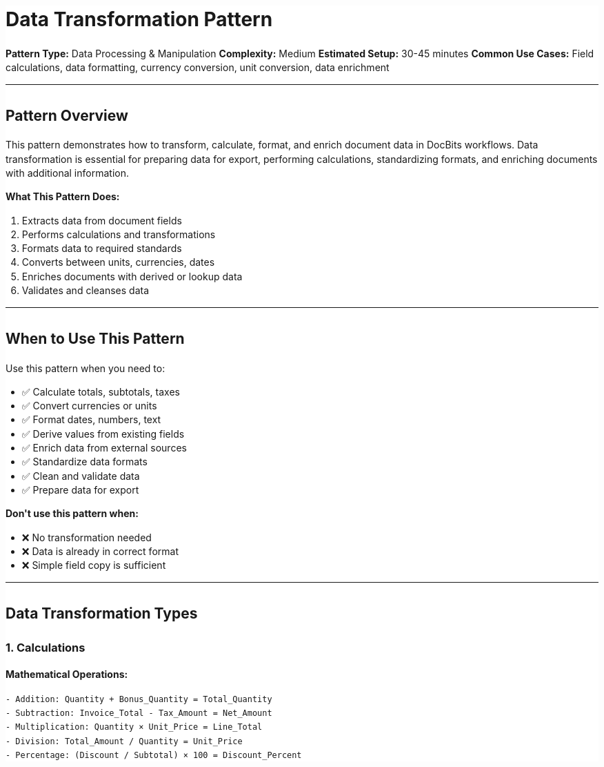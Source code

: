 # Data Transformation Pattern

**Pattern Type:** Data Processing & Manipulation
**Complexity:** Medium
**Estimated Setup:** 30-45 minutes
**Common Use Cases:** Field calculations, data formatting, currency conversion, unit conversion, data enrichment

---

## Pattern Overview

This pattern demonstrates how to transform, calculate, format, and enrich document data in DocBits workflows. Data transformation is essential for preparing data for export, performing calculations, standardizing formats, and enriching documents with additional information.

**What This Pattern Does:**
1. Extracts data from document fields
2. Performs calculations and transformations
3. Formats data to required standards
4. Converts between units, currencies, dates
5. Enriches documents with derived or lookup data
6. Validates and cleanses data

---

## When to Use This Pattern

Use this pattern when you need to:
- ✅ Calculate totals, subtotals, taxes
- ✅ Convert currencies or units
- ✅ Format dates, numbers, text
- ✅ Derive values from existing fields
- ✅ Enrich data from external sources
- ✅ Standardize data formats
- ✅ Clean and validate data
- ✅ Prepare data for export

**Don't use this pattern when:**
- ❌ No transformation needed
- ❌ Data is already in correct format
- ❌ Simple field copy is sufficient

---

## Data Transformation Types

### 1. Calculations

**Mathematical Operations:**
```
- Addition: Quantity + Bonus_Quantity = Total_Quantity
- Subtraction: Invoice_Total - Tax_Amount = Net_Amount
- Multiplication: Quantity × Unit_Price = Line_Total
- Division: Total_Amount / Quantity = Unit_Price
- Percentage: (Discount / Subtotal) × 100 = Discount_Percent
```
